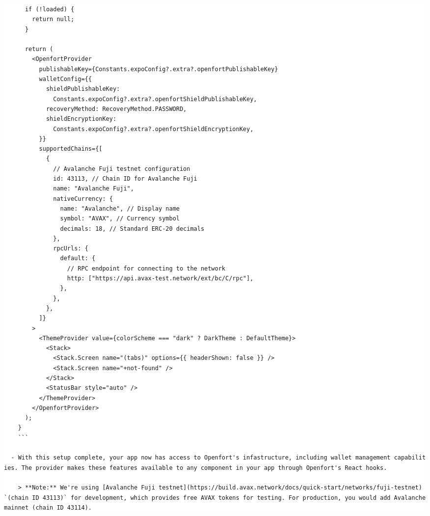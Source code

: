           if (!loaded) {
            return null;
          }
        
          return (
            <OpenfortProvider
              publishableKey={Constants.expoConfig?.extra?.openfortPublishableKey}
              walletConfig={{
                shieldPublishableKey:
                  Constants.expoConfig?.extra?.openfortShieldPublishableKey,
                recoveryMethod: RecoveryMethod.PASSWORD,
                shieldEncryptionKey:
                  Constants.expoConfig?.extra?.openfortShieldEncryptionKey,
              }}
              supportedChains={[
                {
                  // Avalanche Fuji testnet configuration
                  id: 43113, // Chain ID for Avalanche Fuji
                  name: "Avalanche Fuji",
                  nativeCurrency: {
                    name: "Avalanche", // Display name
                    symbol: "AVAX", // Currency symbol
                    decimals: 18, // Standard ERC-20 decimals
                  },
                  rpcUrls: {
                    default: {
                      // RPC endpoint for connecting to the network
                      http: ["https://api.avax-test.network/ext/bc/C/rpc"],
                    },
                  },
                },
              ]}
            >
              <ThemeProvider value={colorScheme === "dark" ? DarkTheme : DefaultTheme}>
                <Stack>
                  <Stack.Screen name="(tabs)" options={{ headerShown: false }} />
                  <Stack.Screen name="+not-found" />
                </Stack>
                <StatusBar style="auto" />
              </ThemeProvider>
            </OpenfortProvider>
          );
        }
        ```
      
      - With this setup complete, your app now has access to Openfort's infastructure, including wallet management capabilities. The provider makes these features available to any component in your app through Openfort's React hooks.

        > **Note:** We're using [Avalanche Fuji testnet](https://build.avax.network/docs/quick-start/networks/fuji-testnet) `(chain ID 43113)` for development, which provides free AVAX tokens for testing. For production, you would add Avalanche mainnet (chain ID 43114).
